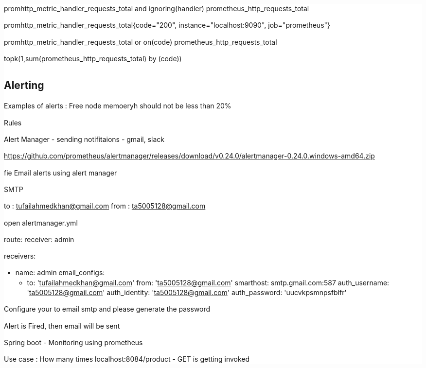 


promhttp_metric_handler_requests_total and ignoring(handler) prometheus_http_requests_total

promhttp_metric_handler_requests_total{code="200", instance="localhost:9090", job="prometheus"}

promhttp_metric_handler_requests_total or on(code) prometheus_http_requests_total





topk(1,sum(prometheus_http_requests_total) by (code))



Alerting
--------------


Examples of alerts : Free node memoeryh should not be less than 20%

Rules

Alert Manager	- sending notifitaions - gmail, slack 


https://github.com/prometheus/alertmanager/releases/download/v0.24.0/alertmanager-0.24.0.windows-amd64.zip


fie Email alerts using alert manager

SMTP

to	: tufailahmedkhan@gmail.com
from	: ta5005128@gmail.com

open alertmanager.yml

route:
  receiver: admin

receivers:
- name: admin
  email_configs:
  - to: 'tufailahmedkhan@gmail.com'
    from: 'ta5005128@gmail.com'
    smarthost: smtp.gmail.com:587
    auth_username: 'ta5005128@gmail.com'
    auth_identity: 'ta5005128@gmail.com'
    auth_password: 'uucvkpsmnpsfblfr'





Configure your to email smtp and please generate the password


Alert is Fired, then email will be sent



Spring boot - Monitoring using prometheus

Use case : How many times localhost:8084/product	- GET	is getting invoked
